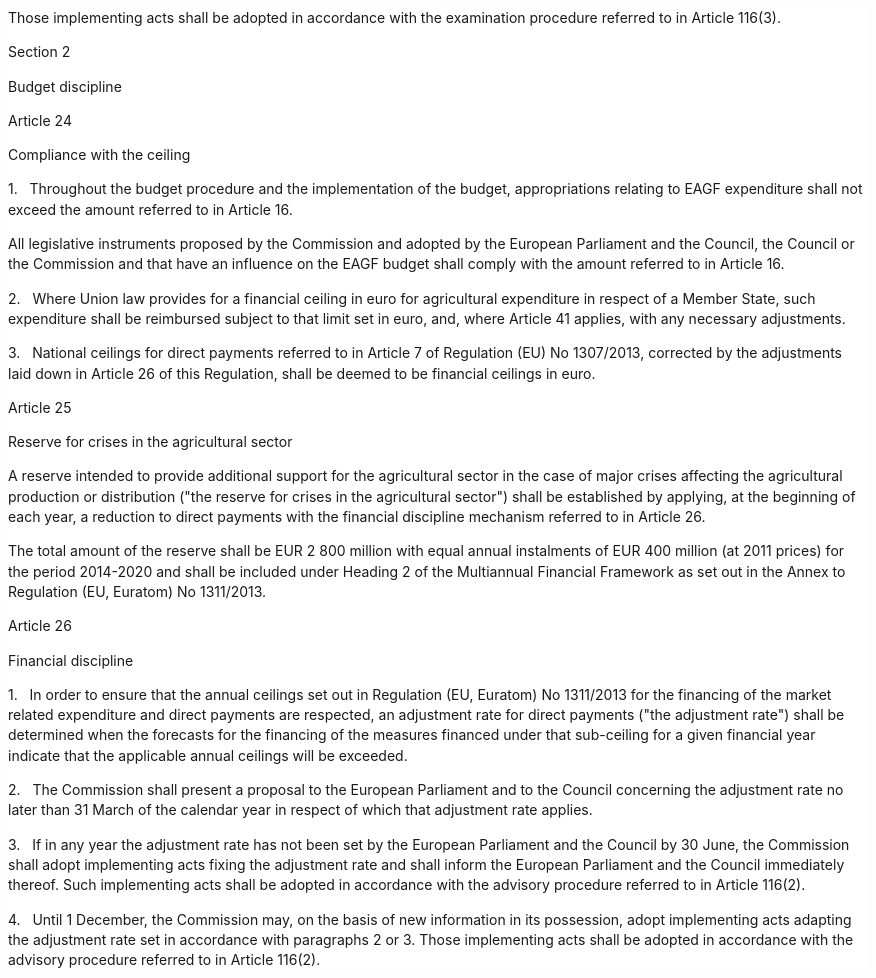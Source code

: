 Those implementing acts shall be adopted in accordance with the examination procedure referred to in Article 116(3).

Section 2

Budget discipline

Article 24

Compliance with the ceiling

1.   Throughout the budget procedure and the implementation of the budget, appropriations relating to EAGF expenditure shall not exceed the amount referred to in Article 16.

All legislative instruments proposed by the Commission and adopted by the European Parliament and the Council, the Council or the Commission and that have an influence on the EAGF budget shall comply with the amount referred to in Article 16.

2.   Where Union law provides for a financial ceiling in euro for agricultural expenditure in respect of a Member State, such expenditure shall be reimbursed subject to that limit set in euro, and, where Article 41 applies, with any necessary adjustments.

3.   National ceilings for direct payments referred to in Article 7 of Regulation (EU) No 1307/2013, corrected by the adjustments laid down in Article 26 of this Regulation, shall be deemed to be financial ceilings in euro.

Article 25

Reserve for crises in the agricultural sector

A reserve intended to provide additional support for the agricultural sector in the case of major crises affecting the agricultural production or distribution ("the reserve for crises in the agricultural sector") shall be established by applying, at the beginning of each year, a reduction to direct payments with the financial discipline mechanism referred to in Article 26.

The total amount of the reserve shall be EUR 2 800 million with equal annual instalments of EUR 400 million (at 2011 prices) for the period 2014-2020 and shall be included under Heading 2 of the Multiannual Financial Framework as set out in the Annex to Regulation (EU, Euratom) No 1311/2013.

Article 26

Financial discipline

1.   In order to ensure that the annual ceilings set out in Regulation (EU, Euratom) No 1311/2013 for the financing of the market related expenditure and direct payments are respected, an adjustment rate for direct payments ("the adjustment rate") shall be determined when the forecasts for the financing of the measures financed under that sub-ceiling for a given financial year indicate that the applicable annual ceilings will be exceeded.

2.   The Commission shall present a proposal to the European Parliament and to the Council concerning the adjustment rate no later than 31 March of the calendar year in respect of which that adjustment rate applies.

3.   If in any year the adjustment rate has not been set by the European Parliament and the Council by 30 June, the Commission shall adopt implementing acts fixing the adjustment rate and shall inform the European Parliament and the Council immediately thereof. Such implementing acts shall be adopted in accordance with the advisory procedure referred to in Article 116(2).

4.   Until 1 December, the Commission may, on the basis of new information in its possession, adopt implementing acts adapting the adjustment rate set in accordance with paragraphs 2 or 3. Those implementing acts shall be adopted in accordance with the advisory procedure referred to in Article 116(2).
